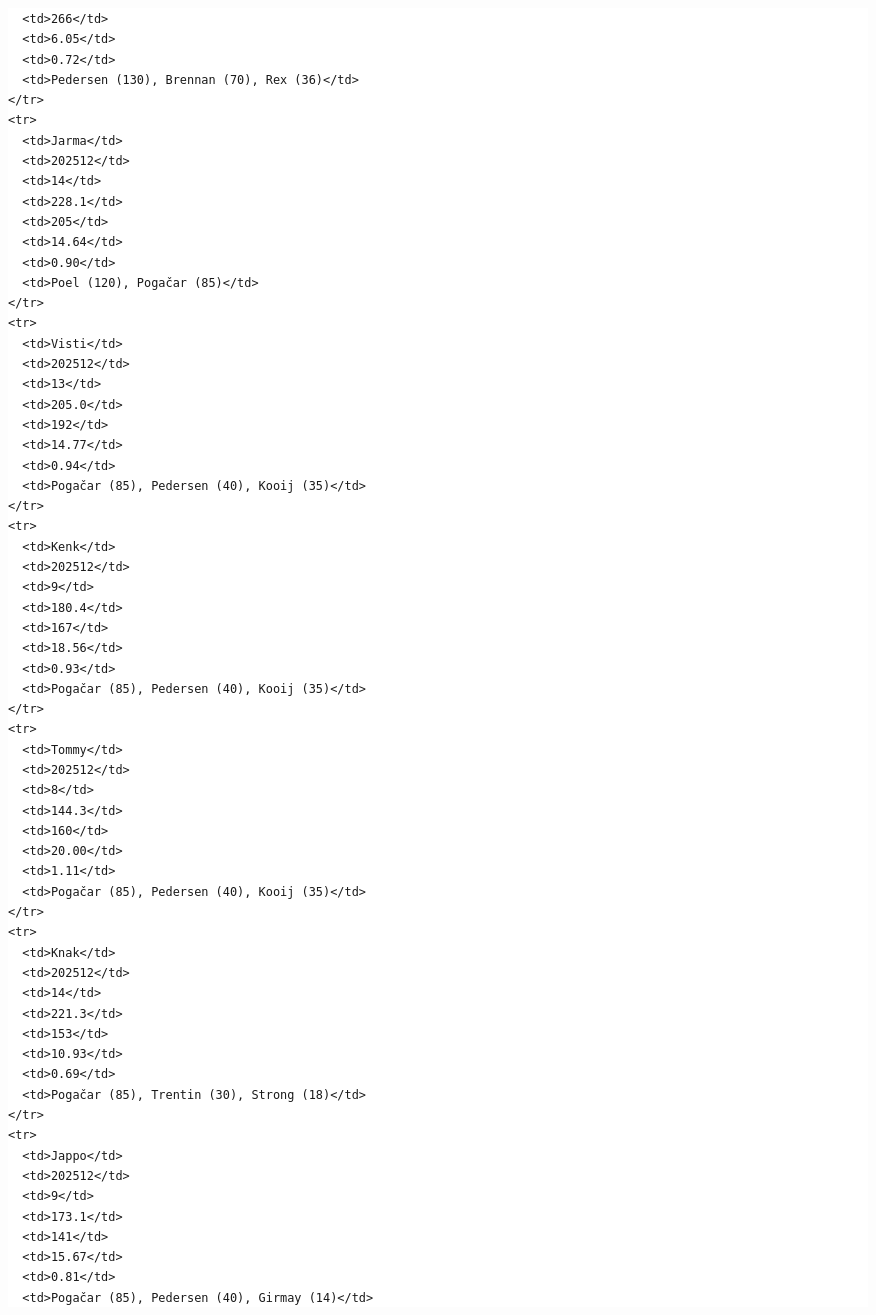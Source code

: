       <td>266</td>
      <td>6.05</td>
      <td>0.72</td>
      <td>Pedersen (130), Brennan (70), Rex (36)</td>
    </tr>
    <tr>
      <td>Jarma</td>
      <td>202512</td>
      <td>14</td>
      <td>228.1</td>
      <td>205</td>
      <td>14.64</td>
      <td>0.90</td>
      <td>Poel (120), Pogačar (85)</td>
    </tr>
    <tr>
      <td>Visti</td>
      <td>202512</td>
      <td>13</td>
      <td>205.0</td>
      <td>192</td>
      <td>14.77</td>
      <td>0.94</td>
      <td>Pogačar (85), Pedersen (40), Kooij (35)</td>
    </tr>
    <tr>
      <td>Kenk</td>
      <td>202512</td>
      <td>9</td>
      <td>180.4</td>
      <td>167</td>
      <td>18.56</td>
      <td>0.93</td>
      <td>Pogačar (85), Pedersen (40), Kooij (35)</td>
    </tr>
    <tr>
      <td>Tommy</td>
      <td>202512</td>
      <td>8</td>
      <td>144.3</td>
      <td>160</td>
      <td>20.00</td>
      <td>1.11</td>
      <td>Pogačar (85), Pedersen (40), Kooij (35)</td>
    </tr>
    <tr>
      <td>Knak</td>
      <td>202512</td>
      <td>14</td>
      <td>221.3</td>
      <td>153</td>
      <td>10.93</td>
      <td>0.69</td>
      <td>Pogačar (85), Trentin (30), Strong (18)</td>
    </tr>
    <tr>
      <td>Jappo</td>
      <td>202512</td>
      <td>9</td>
      <td>173.1</td>
      <td>141</td>
      <td>15.67</td>
      <td>0.81</td>
      <td>Pogačar (85), Pedersen (40), Girmay (14)</td>